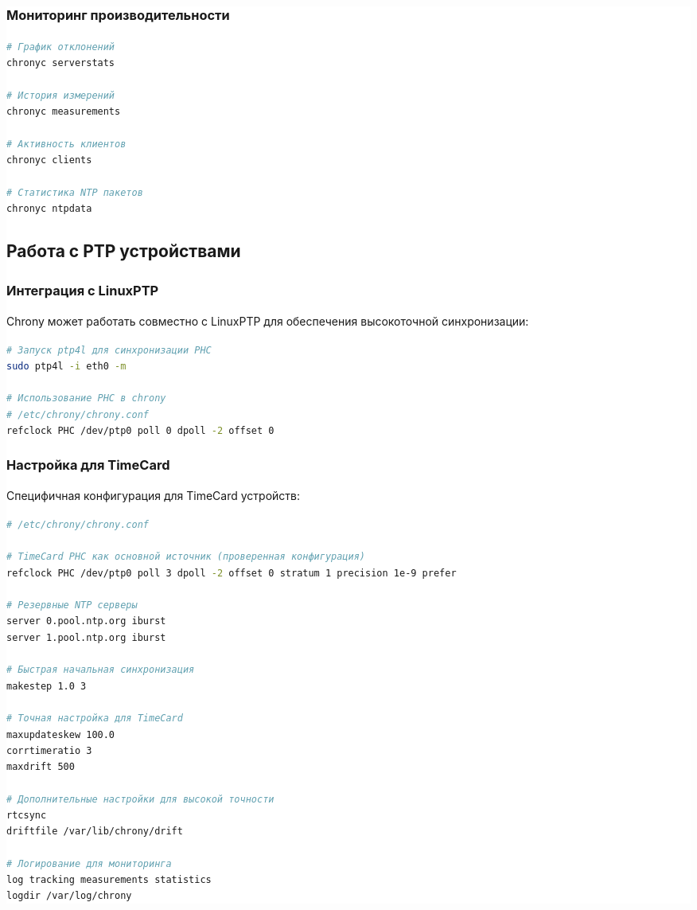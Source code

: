 ### Мониторинг производительности

```bash
# График отклонений
chronyc serverstats

# История измерений
chronyc measurements

# Активность клиентов
chronyc clients

# Статистика NTP пакетов
chronyc ntpdata
```

## Работа с PTP устройствами

### Интеграция с LinuxPTP

Chrony может работать совместно с LinuxPTP для обеспечения высокоточной синхронизации:

```bash
# Запуск ptp4l для синхронизации PHC
sudo ptp4l -i eth0 -m

# Использование PHC в chrony
# /etc/chrony/chrony.conf
refclock PHC /dev/ptp0 poll 0 dpoll -2 offset 0
```

### Настройка для TimeCard

Специфичная конфигурация для TimeCard устройств:

```bash
# /etc/chrony/chrony.conf

# TimeCard PHC как основной источник (проверенная конфигурация)
refclock PHC /dev/ptp0 poll 3 dpoll -2 offset 0 stratum 1 precision 1e-9 prefer

# Резервные NTP серверы
server 0.pool.ntp.org iburst
server 1.pool.ntp.org iburst

# Быстрая начальная синхронизация
makestep 1.0 3

# Точная настройка для TimeCard
maxupdateskew 100.0
corrtimeratio 3
maxdrift 500

# Дополнительные настройки для высокой точности
rtcsync
driftfile /var/lib/chrony/drift

# Логирование для мониторинга
log tracking measurements statistics
logdir /var/log/chrony
```
